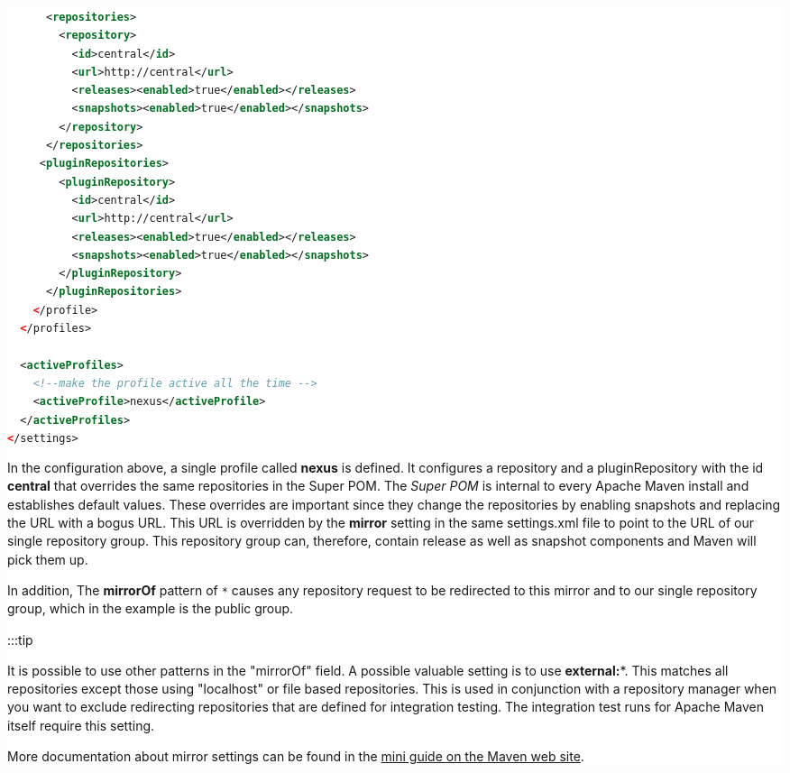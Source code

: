 ```xml
      <repositories>
        <repository>
          <id>central</id>
          <url>http://central</url>
          <releases><enabled>true</enabled></releases>
          <snapshots><enabled>true</enabled></snapshots>
        </repository>
      </repositories>
     <pluginRepositories>
        <pluginRepository>
          <id>central</id>
          <url>http://central</url>
          <releases><enabled>true</enabled></releases>
          <snapshots><enabled>true</enabled></snapshots>
        </pluginRepository>
      </pluginRepositories>
    </profile>
  </profiles>

  <activeProfiles>
    <!--make the profile active all the time -->
    <activeProfile>nexus</activeProfile>
  </activeProfiles>
</settings>
```

In the configuration above, a single profile called **nexus** is defined. It configures a repository and a
pluginRepository with the id **central** that overrides the same repositories in the Super POM. The _Super POM_ is
internal to every Apache Maven install and establishes default values. These overrides are important since they change
the repositories by enabling snapshots and replacing the URL with a bogus URL. This URL is overridden by the **mirror**
setting in the same settings.xml file to point to the URL of our single repository group. This repository group can,
therefore, contain release as well as snapshot components and Maven will pick them up.

In addition, The **mirrorOf** pattern of `*` causes any repository request to be redirected to this mirror and to our
single repository group, which in the example is the public group.

:::tip

It is possible to use other patterns in the "mirrorOf" field. A possible valuable setting is to use **external:***.
This matches all repositories except those using "localhost" or file based repositories. This is used in conjunction
with a repository manager when you want to exclude redirecting repositories that are defined for integration testing.
The integration test runs for Apache Maven itself require this setting.

More documentation about mirror settings can be found in the
[mini guide on the Maven web site](http://maven.apache.org/guides/mini/guide-mirror-settings.html).
